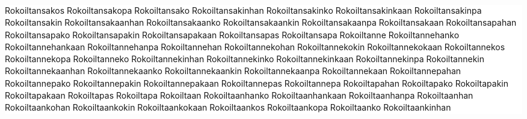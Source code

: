 Rokoiltansakos
Rokoiltansakopa
Rokoiltansako
Rokoiltansakinhan
Rokoiltansakinko
Rokoiltansakinkaan
Rokoiltansakinpa
Rokoiltansakin
Rokoiltansakaanhan
Rokoiltansakaanko
Rokoiltansakaankin
Rokoiltansakaanpa
Rokoiltansakaan
Rokoiltansapahan
Rokoiltansapako
Rokoiltansapakin
Rokoiltansapakaan
Rokoiltansapas
Rokoiltansapa
Rokoiltanne
Rokoiltannehanko
Rokoiltannehankaan
Rokoiltannehanpa
Rokoiltannehan
Rokoiltannekohan
Rokoiltannekokin
Rokoiltannekokaan
Rokoiltannekos
Rokoiltannekopa
Rokoiltanneko
Rokoiltannekinhan
Rokoiltannekinko
Rokoiltannekinkaan
Rokoiltannekinpa
Rokoiltannekin
Rokoiltannekaanhan
Rokoiltannekaanko
Rokoiltannekaankin
Rokoiltannekaanpa
Rokoiltannekaan
Rokoiltannepahan
Rokoiltannepako
Rokoiltannepakin
Rokoiltannepakaan
Rokoiltannepas
Rokoiltannepa
Rokoiltapahan
Rokoiltapako
Rokoiltapakin
Rokoiltapakaan
Rokoiltapas
Rokoiltapa
Rokoiltaan
Rokoiltaanhanko
Rokoiltaanhankaan
Rokoiltaanhanpa
Rokoiltaanhan
Rokoiltaankohan
Rokoiltaankokin
Rokoiltaankokaan
Rokoiltaankos
Rokoiltaankopa
Rokoiltaanko
Rokoiltaankinhan